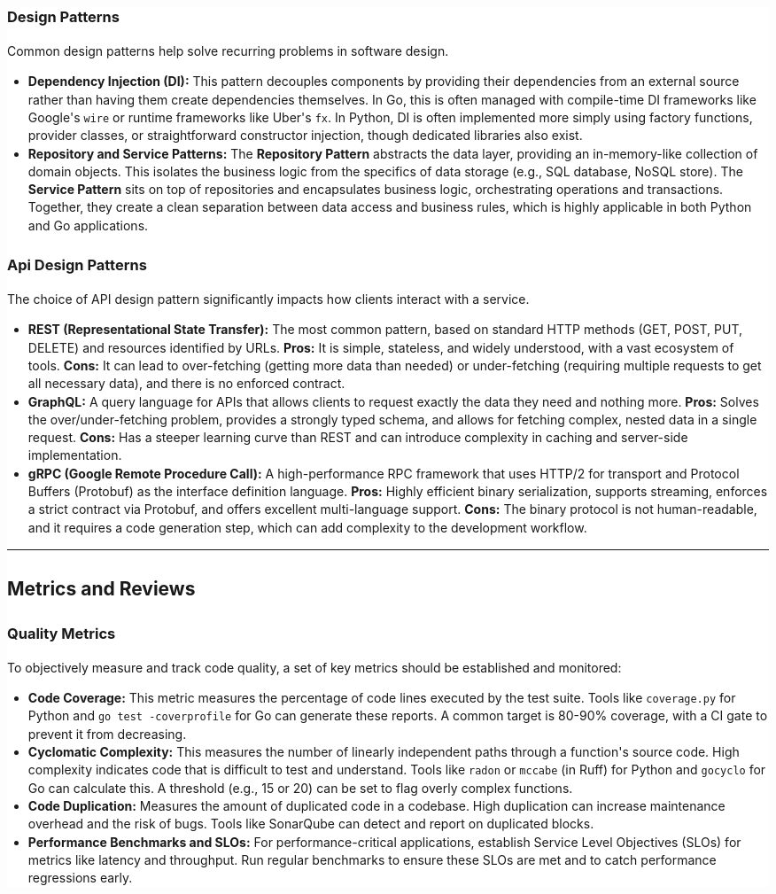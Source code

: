 ### Design Patterns

Common design patterns help solve recurring problems in software design.
- **Dependency Injection (DI):** This pattern decouples components by providing their dependencies from an external source rather than having them create dependencies themselves. In Go, this is often managed with compile-time DI frameworks like Google's `wire` or runtime frameworks like Uber's `fx`. In Python, DI is often implemented more simply using factory functions, provider classes, or straightforward constructor injection, though dedicated libraries also exist.
- **Repository and Service Patterns:** The **Repository Pattern** abstracts the data layer, providing an in-memory-like collection of domain objects. This isolates the business logic from the specifics of data storage (e.g., SQL database, NoSQL store). The **Service Pattern** sits on top of repositories and encapsulates business logic, orchestrating operations and transactions. Together, they create a clean separation between data access and business rules, which is highly applicable in both Python and Go applications.

### Api Design Patterns

The choice of API design pattern significantly impacts how clients interact with a service.
- **REST (Representational State Transfer):** The most common pattern, based on standard HTTP methods (GET, POST, PUT, DELETE) and resources identified by URLs. **Pros:** It is simple, stateless, and widely understood, with a vast ecosystem of tools. **Cons:** It can lead to over-fetching (getting more data than needed) or under-fetching (requiring multiple requests to get all necessary data), and there is no enforced contract.
- **GraphQL:** A query language for APIs that allows clients to request exactly the data they need and nothing more. **Pros:** Solves the over/under-fetching problem, provides a strongly typed schema, and allows for fetching complex, nested data in a single request. **Cons:** Has a steeper learning curve than REST and can introduce complexity in caching and server-side implementation.
- **gRPC (Google Remote Procedure Call):** A high-performance RPC framework that uses HTTP/2 for transport and Protocol Buffers (Protobuf) as the interface definition language. **Pros:** Highly efficient binary serialization, supports streaming, enforces a strict contract via Protobuf, and offers excellent multi-language support. **Cons:** The binary protocol is not human-readable, and it requires a code generation step, which can add complexity to the development workflow.

---

## Metrics and Reviews

### Quality Metrics

To objectively measure and track code quality, a set of key metrics should be established and monitored:
- **Code Coverage:** This metric measures the percentage of code lines executed by the test suite. Tools like `coverage.py` for Python and `go test -coverprofile` for Go can generate these reports. A common target is 80-90% coverage, with a CI gate to prevent it from decreasing.
- **Cyclomatic Complexity:** This measures the number of linearly independent paths through a function's source code. High complexity indicates code that is difficult to test and understand. Tools like `radon` or `mccabe` (in Ruff) for Python and `gocyclo` for Go can calculate this. A threshold (e.g., 15 or 20) can be set to flag overly complex functions.
- **Code Duplication:** Measures the amount of duplicated code in a codebase. High duplication can increase maintenance overhead and the risk of bugs. Tools like SonarQube can detect and report on duplicated blocks.
- **Performance Benchmarks and SLOs:** For performance-critical applications, establish Service Level Objectives (SLOs) for metrics like latency and throughput. Run regular benchmarks to ensure these SLOs are met and to catch performance regressions early.
